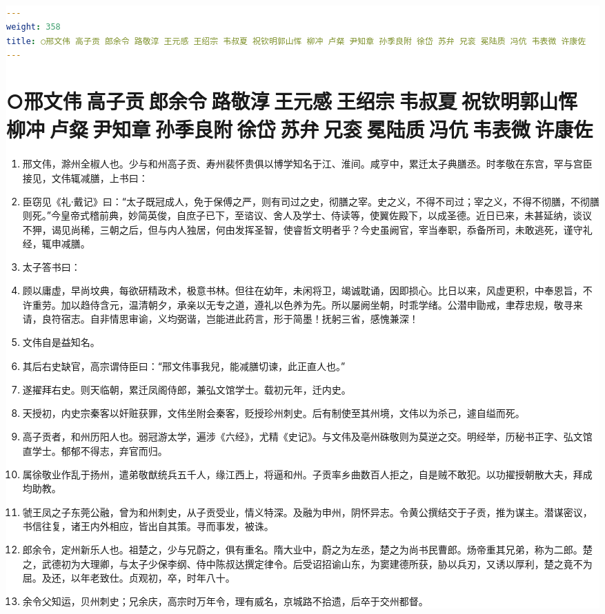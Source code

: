 ```yaml
---
weight: 358
title: ○邢文伟 高子贡 郎余令 路敬淳 王元感 王绍宗 韦叔夏 祝钦明郭山恽 柳冲 卢粲 尹知章 孙季良附 徐岱 苏弁 兄衮 冕陆质 冯伉 韦表微 许康佐
---
```


# ○邢文伟 高子贡 郎余令 路敬淳 王元感 王绍宗 韦叔夏 祝钦明郭山恽 柳冲 卢粲 尹知章 孙季良附 徐岱 苏弁 兄衮 冕陆质 冯伉 韦表微 许康佐

1. <span id="○邢文伟_高子贡_郎余令_路敬淳_王元感_王绍宗_韦叔夏_祝钦明郭山恽_柳冲_卢粲_尹知章_孙季良附_徐岱_苏弁_兄衮_冕陆质_冯伉_韦表微_许康佐-1"></span>
邢文伟，滁州全椒人也。少与和州高子贡、寿州裴怀贵俱以博学知名于江、淮间。咸亨中，累迁太子典膳丞。时孝敬在东宫，罕与宫臣接见，文伟辄减膳，上书曰：

2. <span id="○邢文伟_高子贡_郎余令_路敬淳_王元感_王绍宗_韦叔夏_祝钦明郭山恽_柳冲_卢粲_尹知章_孙季良附_徐岱_苏弁_兄衮_冕陆质_冯伉_韦表微_许康佐-2"></span>
臣窃见《礼·戴记》曰：“太子既冠成人，免于保傅之严，则有司过之史，彻膳之宰。史之义，不得不司过；宰之义，不得不彻膳，不彻膳则死。”今皇帝式稽前典，妙简英俊，自庶子已下，至谘议、舍人及学士、侍读等，使翼佐殿下，以成圣德。近日已来，未甚延纳，谈议不狎，谒见尚稀，三朝之后，但与内人独居，何由发挥圣智，使睿哲文明者乎？今史虽阙官，宰当奉职，忝备所司，未敢逃死，谨守礼经，辄申减膳。

3. <span id="○邢文伟_高子贡_郎余令_路敬淳_王元感_王绍宗_韦叔夏_祝钦明郭山恽_柳冲_卢粲_尹知章_孙季良附_徐岱_苏弁_兄衮_冕陆质_冯伉_韦表微_许康佐-3"></span>
太子答书曰：

4. <span id="○邢文伟_高子贡_郎余令_路敬淳_王元感_王绍宗_韦叔夏_祝钦明郭山恽_柳冲_卢粲_尹知章_孙季良附_徐岱_苏弁_兄衮_冕陆质_冯伉_韦表微_许康佐-4"></span>
顾以庸虚，早尚坟典，每欲研精政术，极意书林。但往在幼年，未闲将卫，竭诚耽诵，因即损心。比日以来，风虚更积，中奉恩旨，不许重劳。加以趋侍含元，温清朝夕，承亲以无专之道，遵礼以色养为先。所以屡阙坐朝，时乖学绪。公潜申勖戒，聿荐忠规，敬寻来请，良符宿志。自非情思审谕，义均弼谐，岂能进此药言，形于简墨！抚躬三省，感愧兼深！

5. <span id="○邢文伟_高子贡_郎余令_路敬淳_王元感_王绍宗_韦叔夏_祝钦明郭山恽_柳冲_卢粲_尹知章_孙季良附_徐岱_苏弁_兄衮_冕陆质_冯伉_韦表微_许康佐-5"></span>
文伟自是益知名。

6. <span id="○邢文伟_高子贡_郎余令_路敬淳_王元感_王绍宗_韦叔夏_祝钦明郭山恽_柳冲_卢粲_尹知章_孙季良附_徐岱_苏弁_兄衮_冕陆质_冯伉_韦表微_许康佐-6"></span>
其后右史缺官，高宗谓侍臣曰：“邢文伟事我兒，能减膳切谏，此正直人也。”

7. <span id="○邢文伟_高子贡_郎余令_路敬淳_王元感_王绍宗_韦叔夏_祝钦明郭山恽_柳冲_卢粲_尹知章_孙季良附_徐岱_苏弁_兄衮_冕陆质_冯伉_韦表微_许康佐-7"></span>
遂擢拜右史。则天临朝，累迁凤阁侍郎，兼弘文馆学士。载初元年，迁内史。

8. <span id="○邢文伟_高子贡_郎余令_路敬淳_王元感_王绍宗_韦叔夏_祝钦明郭山恽_柳冲_卢粲_尹知章_孙季良附_徐岱_苏弁_兄衮_冕陆质_冯伉_韦表微_许康佐-8"></span>
天授初，内史宗秦客以奸赃获罪，文伟坐附会秦客，贬授珍州刺史。后有制使至其州境，文伟以为杀己，遽自缢而死。

9. <span id="○邢文伟_高子贡_郎余令_路敬淳_王元感_王绍宗_韦叔夏_祝钦明郭山恽_柳冲_卢粲_尹知章_孙季良附_徐岱_苏弁_兄衮_冕陆质_冯伉_韦表微_许康佐-9"></span>
高子贡者，和州历阳人也。弱冠游太学，遍涉《六经》，尤精《史记》。与文伟及亳州硃敬则为莫逆之交。明经举，历秘书正字、弘文馆直学士。郁郁不得志，弃官而归。

10. <span id="○邢文伟_高子贡_郎余令_路敬淳_王元感_王绍宗_韦叔夏_祝钦明郭山恽_柳冲_卢粲_尹知章_孙季良附_徐岱_苏弁_兄衮_冕陆质_冯伉_韦表微_许康佐-10"></span>
属徐敬业作乱于扬州，遣弟敬猷统兵五千人，缘江西上，将逼和州。子贡率乡曲数百人拒之，自是贼不敢犯。以功擢授朝散大夫，拜成均助教。

11. <span id="○邢文伟_高子贡_郎余令_路敬淳_王元感_王绍宗_韦叔夏_祝钦明郭山恽_柳冲_卢粲_尹知章_孙季良附_徐岱_苏弁_兄衮_冕陆质_冯伉_韦表微_许康佐-11"></span>
虢王凤之子东莞公融，曾为和州刺史，从子贡受业，情义特深。及融为申州，阴怀异志。令黄公撰结交于子贡，推为谋主。潜谋密议，书信往复，诸王内外相应，皆出自其策。寻而事发，被诛。

12. <span id="○邢文伟_高子贡_郎余令_路敬淳_王元感_王绍宗_韦叔夏_祝钦明郭山恽_柳冲_卢粲_尹知章_孙季良附_徐岱_苏弁_兄衮_冕陆质_冯伉_韦表微_许康佐-12"></span>
郎余令，定州新乐人也。祖楚之，少与兄蔚之，俱有重名。隋大业中，蔚之为左丞，楚之为尚书民曹郎。炀帝重其兄弟，称为二郎。楚之，武德初为大理卿，与太子少保李纲、侍中陈叔达撰定律令。后受诏招谕山东，为窦建德所获，胁以兵刃，又诱以厚利，楚之竟不为屈。及还，以年老致仕。贞观初，卒，时年八十。

13. <span id="○邢文伟_高子贡_郎余令_路敬淳_王元感_王绍宗_韦叔夏_祝钦明郭山恽_柳冲_卢粲_尹知章_孙季良附_徐岱_苏弁_兄衮_冕陆质_冯伉_韦表微_许康佐-13"></span>
余令父知运，贝州刺史；兄余庆，高宗时万年令，理有威名，京城路不拾遗，后卒于交州都督。
